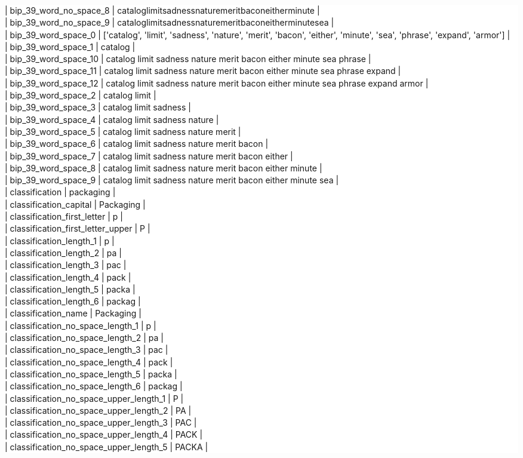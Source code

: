 | bip_39_word_no_space_8 | cataloglimitsadnessnaturemeritbaconeitherminute |  
| bip_39_word_no_space_9 | cataloglimitsadnessnaturemeritbaconeitherminutesea |  
| bip_39_word_space_0 | ['catalog', 'limit', 'sadness', 'nature', 'merit', 'bacon', 'either', 'minute', 'sea', 'phrase', 'expand', 'armor'] |  
| bip_39_word_space_1 | catalog |  
| bip_39_word_space_10 | catalog limit sadness nature merit bacon either minute sea phrase |  
| bip_39_word_space_11 | catalog limit sadness nature merit bacon either minute sea phrase expand |  
| bip_39_word_space_12 | catalog limit sadness nature merit bacon either minute sea phrase expand armor |  
| bip_39_word_space_2 | catalog limit |  
| bip_39_word_space_3 | catalog limit sadness |  
| bip_39_word_space_4 | catalog limit sadness nature |  
| bip_39_word_space_5 | catalog limit sadness nature merit |  
| bip_39_word_space_6 | catalog limit sadness nature merit bacon |  
| bip_39_word_space_7 | catalog limit sadness nature merit bacon either |  
| bip_39_word_space_8 | catalog limit sadness nature merit bacon either minute |  
| bip_39_word_space_9 | catalog limit sadness nature merit bacon either minute sea |  
| classification | packaging |  
| classification_capital | Packaging |  
| classification_first_letter | p |  
| classification_first_letter_upper | P |  
| classification_length_1 | p |  
| classification_length_2 | pa |  
| classification_length_3 | pac |  
| classification_length_4 | pack |  
| classification_length_5 | packa |  
| classification_length_6 | packag |  
| classification_name | Packaging |  
| classification_no_space_length_1 | p |  
| classification_no_space_length_2 | pa |  
| classification_no_space_length_3 | pac |  
| classification_no_space_length_4 | pack |  
| classification_no_space_length_5 | packa |  
| classification_no_space_length_6 | packag |  
| classification_no_space_upper_length_1 | P |  
| classification_no_space_upper_length_2 | PA |  
| classification_no_space_upper_length_3 | PAC |  
| classification_no_space_upper_length_4 | PACK |  
| classification_no_space_upper_length_5 | PACKA |  
